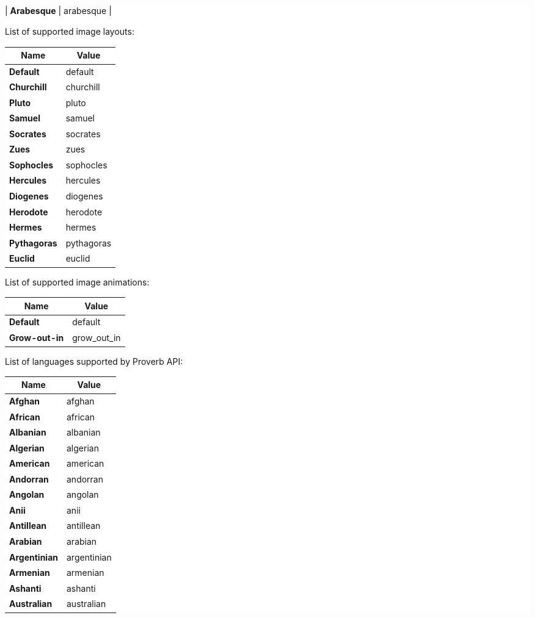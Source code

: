 | **Arabesque**                     | arabesque                     |

List of supported image layouts:

| **Name**                          | **Value**                     |
| --------------------------------- | ----------------------------- |
| **Default**                       | default                       |
| **Churchill**                     | churchill                     |
| **Pluto**                         | pluto                         |
| **Samuel**                        | samuel                        |
| **Socrates**                      | socrates                      |
| **Zues**                          | zues                          |
| **Sophocles**                     | sophocles                     |
| **Hercules**                      | hercules                      |
| **Diogenes**                      | diogenes                      |
| **Herodote**                      | herodote                      |
| **Hermes**                        | hermes                        |
| **Pythagoras**                    | pythagoras                    |
| **Euclid**                        | euclid                        |

List of supported image animations:

| **Name**                          | **Value**                     |
| --------------------------------- | ----------------------------- |
| **Default**                       | default                       |
| **Grow-out-in**                   | grow_out_in                   |

List of languages supported by Proverb API:

| **Name**                          | **Value**                     |
| --------------------------------- | ----------------------------- |
| **Afghan**                        | afghan                        |
| **African**                       | african                       |
| **Albanian**                      | albanian                      |
| **Algerian**                      | algerian                      |
| **American**                      | american                      |
| **Andorran**                      | andorran                      |
| **Angolan**                       | angolan                       |
| **Anii**                          | anii                          |
| **Antillean**                     | antillean                     |
| **Arabian**                       | arabian                       |
| **Argentinian**                   | argentinian                   |
| **Armenian**                      | armenian                      |
| **Ashanti**                       | ashanti                       |
| **Australian**                    | australian                    |